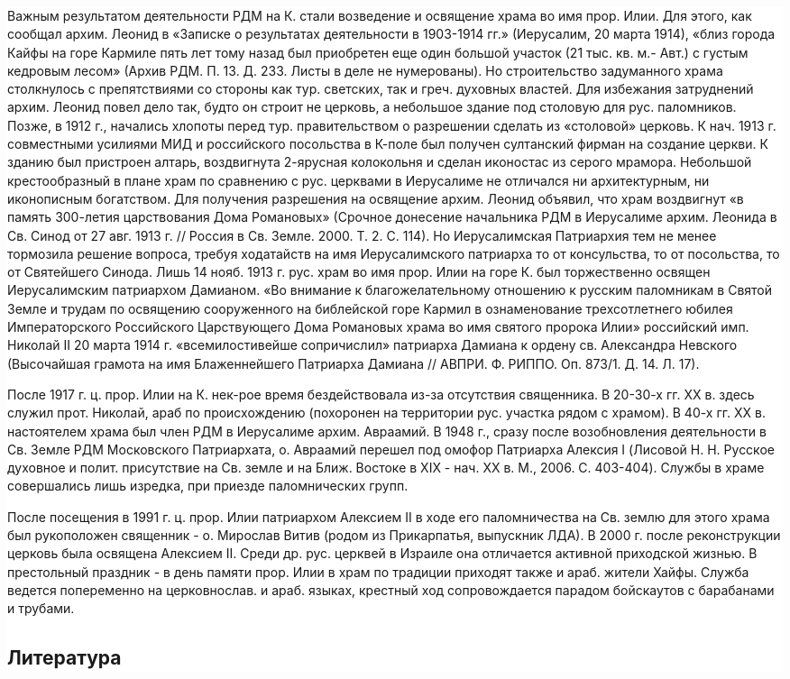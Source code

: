Важным результатом деятельности РДМ на К. стали возведение и освящение храма во имя прор. Илии. Для этого, как сообщал архим. Леонид в «Записке о результатах деятельности в 1903-1914 гг.» (Иерусалим, 20 марта 1914), «близ города Кайфы на горе Кармиле пять лет тому назад был приобретен еще один большой участок (21 тыс. кв. м.- Авт.) с густым кедровым лесом» (Архив РДМ. П. 13. Д. 233. Листы в деле не нумерованы). Но строительство задуманного храма столкнулось с препятствиями со стороны как тур. светских, так и греч. духовных властей. Для избежания затруднений архим. Леонид повел дело так, будто он строит не церковь, а небольшое здание под столовую для рус. паломников. Позже, в 1912 г., начались хлопоты перед тур. правительством о разрешении сделать из «столовой» церковь. К нач. 1913 г. совместными усилиями МИД и российского посольства в К-поле был получен султанский фирман на создание церкви. К зданию был пристроен алтарь, воздвигнута 2-ярусная колокольня и сделан иконостас из серого мрамора. Небольшой крестообразный в плане храм по сравнению с рус. церквами в Иерусалиме не отличался ни архитектурным, ни иконописным богатством. Для получения разрешения на освящение архим. Леонид объявил, что храм воздвигнут «в память 300-летия царствования Дома Романовых» (Срочное донесение начальника РДМ в Иерусалиме архим. Леонида в Св. Синод от 27 авг. 1913 г. // Россия в Св. Земле. 2000. Т. 2. С. 114). Но Иерусалимская Патриархия тем не менее тормозила решение вопроса, требуя ходатайств на имя Иерусалимского патриарха то от консульства, то от посольства, то от Святейшего Синода. Лишь 14 нояб. 1913 г. рус. храм во имя прор. Илии на горе К. был торжественно освящен Иерусалимским патриархом Дамианом. «Во внимание к благожелательному отношению к русским паломникам в Святой Земле и трудам по освящению сооруженного на библейской горе Кармил в ознаменование трехсотлетнего юбилея Императорского Российского Царствующего Дома Романовых храма во имя святого пророка Илии» российский имп. Николай II 20 марта 1914 г. «всемилостивейше сопричислил» патриарха Дамиана к ордену св. Александра Невского (Высочайшая грамота на имя Блаженнейшего Патриарха Дамиана // АВПРИ. Ф. РИППО. Оп. 873/1. Д. 14. Л. 17).

После 1917 г. ц. прор. Илии на К. нек-рое время бездействовала из-за отсутствия священника. В 20-30-х гг. XX в. здесь служил прот. Николай, араб по происхождению (похоронен на территории рус. участка рядом с храмом). В 40-х гг. ХХ в. настоятелем храма был член РДМ в Иерусалиме архим. Авраамий. В 1948 г., сразу после возобновления деятельности в Св. Земле РДМ Московского Патриархата, о. Авраамий перешел под омофор Патриарха Алексия I (Лисовой Н. Н. Русское духовное и полит. присутствие на Св. земле и на Ближ. Востоке в XIX - нач. XX в. М., 2006. С. 403-404). Службы в храме совершались лишь изредка, при приезде паломнических групп.

После посещения в 1991 г. ц. прор. Илии патриархом Алексием II в ходе его паломничества на Св. землю для этого храма был рукоположен священник - о. Мирослав Витив (родом из Прикарпатья, выпускник ЛДА). В 2000 г. после реконструкции церковь была освящена Алексием II. Среди др. рус. церквей в Израиле она отличается активной приходской жизнью. В престольный праздник - в день памяти прор. Илии в храм по традиции приходят также и араб. жители Хайфы. Служба ведется попеременно на церковнослав. и араб. языках, крестный ход сопровождается парадом бойскаутов с барабанами и трубами.

## Литература
